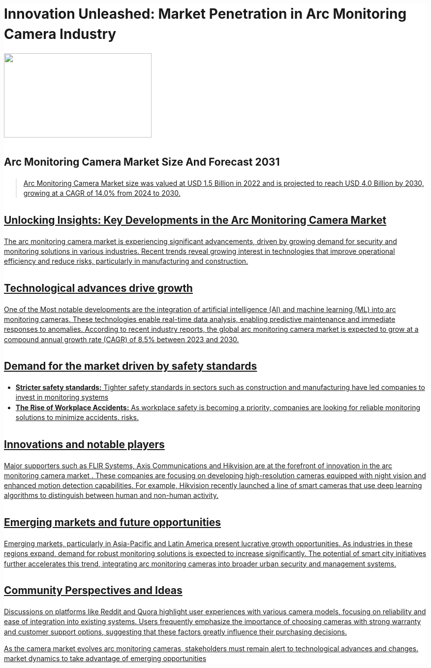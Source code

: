 <h1>Innovation Unleashed: Market Penetration in Arc Monitoring Camera Industry</h1><img src="https://ffe5etoiles.com/wp-content/uploads/2025/01/MST7-300x171.png" alt="" width="300" height="171" class="aligncenter size-medium wp-image-105565" /><h2>Arc Monitoring Camera Market Size And Forecast 2031</h2><blockquote><p><p><a href="https://www.verifiedmarketreports.com/download-sample/?rid=828666&utm_source=Github&utm_medium=386" target="_blank">Arc Monitoring Camera Market size was valued at USD 1.5 Billion in 2022 and is projected to reach USD 4.0 Billion by 2030, growing at a CAGR of 14.0% from 2024 to 2030.</strong></span></p></p></blockquote><h2>Unlocking Insights: Key Developments in the Arc Monitoring Camera Market</h2><p>The arc monitoring camera market is experiencing significant advancements, driven by growing demand for security and monitoring solutions in various industries. Recent trends reveal growing interest in technologies that improve operational efficiency and reduce risks, particularly in manufacturing and construction.</p><h2>Technological advances drive growth</h2><p>One of the Most notable developments are the integration of artificial intelligence (AI) and machine learning (ML) into arc monitoring cameras. These technologies enable real-time data analysis, enabling predictive maintenance and immediate responses to anomalies. According to recent industry reports, the global arc monitoring camera market is expected to grow at a compound annual growth rate (CAGR) of 8.5% between 2023 and 2030.</p><h2>Demand for the market driven by safety standards</h2> <ul><li><strong>Stricter safety standards:</strong> Tighter safety standards in sectors such as construction and manufacturing have led companies to invest in monitoring systems </li><li><strong>The Rise of Workplace Accidents:</strong> As workplace safety is becoming a priority, companies are looking for reliable monitoring solutions to minimize accidents. risks. </li></ul><h2>Innovations and notable players</h2><p>Major supporters such as FLIR Systems, Axis Communications and Hikvision are at the forefront of innovation in the arc monitoring camera market . These companies are focusing on developing high-resolution cameras equipped with night vision and enhanced motion detection capabilities. For example, Hikvision recently launched a line of smart cameras that use deep learning algorithms to distinguish between human and non-human activity.</p><h2>Emerging markets and future opportunities</h2><p>Emerging markets, particularly in Asia-Pacific and Latin America present lucrative growth opportunities. As industries in these regions expand, demand for robust monitoring solutions is expected to increase significantly. The potential of smart city initiatives further accelerates this trend, integrating arc monitoring cameras into broader urban security and management systems.</p><h2>Community Perspectives and Ideas</h2><p> Discussions on platforms like Reddit and Quora highlight user experiences with various camera models, focusing on reliability and ease of integration into existing systems. Users frequently emphasize the importance of choosing cameras with strong warranty and customer support options, suggesting that these factors greatly influence their purchasing decisions.</p><p>As the camera market evolves arc monitoring cameras, stakeholders must remain alert to technological advances and changes. market dynamics to take advantage of emerging opportunities